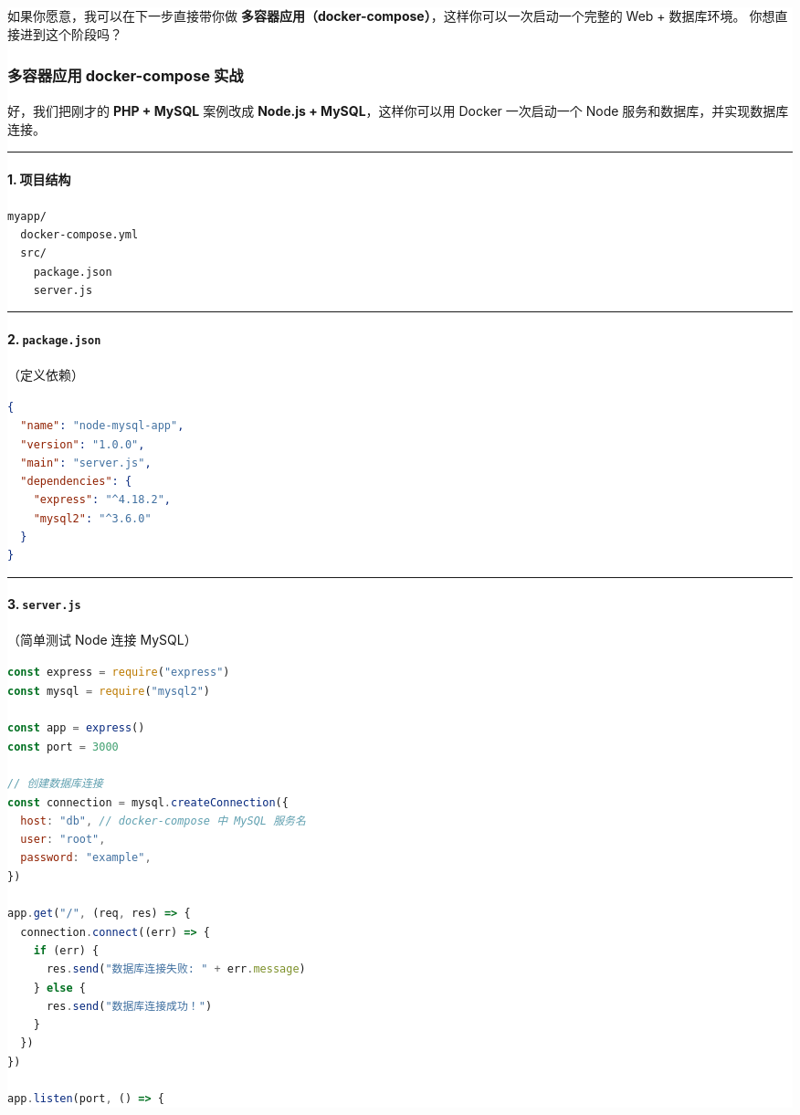 如果你愿意，我可以在下一步直接带你做 **多容器应用（docker-compose）**，这样你可以一次启动一个完整的 Web + 数据库环境。
你想直接进到这个阶段吗？

### **多容器应用 docker-compose 实战**

好，我们把刚才的 **PHP + MySQL** 案例改成 **Node.js + MySQL**，这样你可以用 Docker 一次启动一个 Node 服务和数据库，并实现数据库连接。

---

#### 1. 项目结构

```
myapp/
  docker-compose.yml
  src/
    package.json
    server.js
```

---

#### 2. `package.json`

（定义依赖）

```json
{
  "name": "node-mysql-app",
  "version": "1.0.0",
  "main": "server.js",
  "dependencies": {
    "express": "^4.18.2",
    "mysql2": "^3.6.0"
  }
}
```

---

#### 3. `server.js`

（简单测试 Node 连接 MySQL）

```javascript
const express = require("express")
const mysql = require("mysql2")

const app = express()
const port = 3000

// 创建数据库连接
const connection = mysql.createConnection({
  host: "db", // docker-compose 中 MySQL 服务名
  user: "root",
  password: "example",
})

app.get("/", (req, res) => {
  connection.connect((err) => {
    if (err) {
      res.send("数据库连接失败: " + err.message)
    } else {
      res.send("数据库连接成功！")
    }
  })
})

app.listen(port, () => {
```